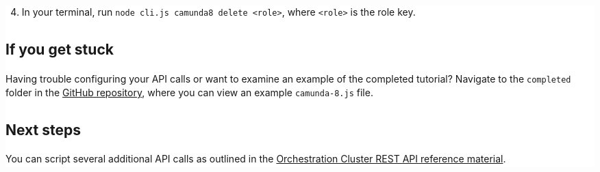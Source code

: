 4. In your terminal, run `node cli.js camunda8 delete <role>`, where `<role>` is the role key.

## If you get stuck

Having trouble configuring your API calls or want to examine an example of the completed tutorial? Navigate to the `completed` folder in the [GitHub repository](https://github.com/camunda/camunda-api-tutorials/tree/main/completed), where you can view an example `camunda-8.js` file.

## Next steps

You can script several additional API calls as outlined in the [Orchestration Cluster REST API reference material](./orchestration-cluster-api-rest-overview.md).
